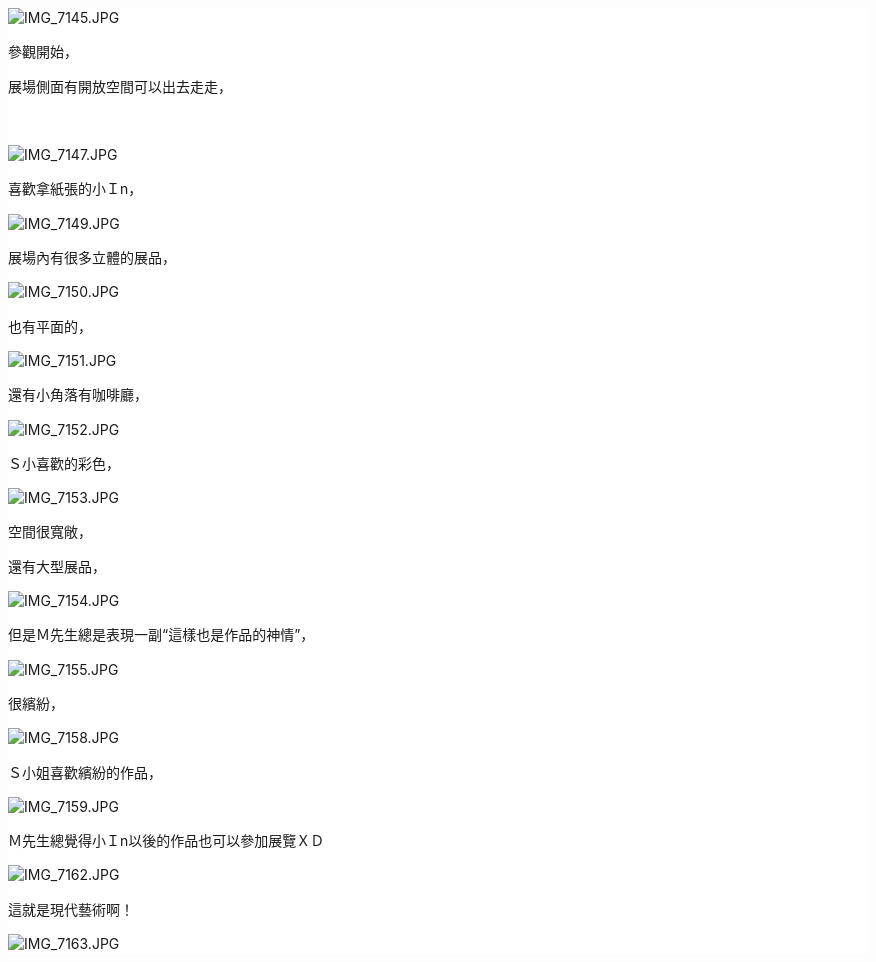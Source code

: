 <p><img alt="IMG_7145.JPG" src="https://pic.pimg.tw/smlife543/1506635914-2767705531_n.jpg" title="IMG_7145.JPG"></p>

<p>參觀開始，</p>

<p>展場側面有開放空間可以出去走走，</p>

<p>&nbsp;</p>

<p><img alt="IMG_7147.JPG" src="https://pic.pimg.tw/smlife543/1506635933-4084306936_n.jpg" title="IMG_7147.JPG"></p>

<p>喜歡拿紙張的小Ｉn，</p>

<p><img alt="IMG_7149.JPG" src="https://pic.pimg.tw/smlife543/1506635974-3977777373_n.jpg" title="IMG_7149.JPG"></p>

<p>展場內有很多立體的展品，</p>

<p><img alt="IMG_7150.JPG" src="https://pic.pimg.tw/smlife543/1506635984-829016746_n.jpg" title="IMG_7150.JPG"></p>

<p>也有平面的，</p>

<p><img alt="IMG_7151.JPG" src="https://pic.pimg.tw/smlife543/1506635998-2865886341_n.jpg" title="IMG_7151.JPG"></p>

<p>還有小角落有咖啡廳，</p>

<p><img alt="IMG_7152.JPG" src="https://pic.pimg.tw/smlife543/1506636006-3974955131_n.jpg" title="IMG_7152.JPG"></p>

<p>Ｓ小喜歡的彩色，</p>

<p><img alt="IMG_7153.JPG" src="https://pic.pimg.tw/smlife543/1506636014-5576854_n.jpg" title="IMG_7153.JPG"></p>

<p>空間很寬敞，</p>

<p>還有大型展品，</p>

<p><img alt="IMG_7154.JPG" src="https://pic.pimg.tw/smlife543/1506636024-3764477135_n.jpg" title="IMG_7154.JPG"></p>

<p>但是Ｍ先生總是表現一副“這樣也是作品的神情”，</p>

<p><img alt="IMG_7155.JPG" src="https://pic.pimg.tw/smlife543/1506636038-569894455_n.jpg" title="IMG_7155.JPG"></p>

<p>很繽紛，</p>

<p><img alt="IMG_7158.JPG" src="https://pic.pimg.tw/smlife543/1506636051-999947643_n.jpg" title="IMG_7158.JPG"></p>

<p>Ｓ小姐喜歡繽紛的作品，</p>

<p><img alt="IMG_7159.JPG" src="https://pic.pimg.tw/smlife543/1506636065-537906611_n.jpg" title="IMG_7159.JPG"></p>

<p>Ｍ先生總覺得小Ｉn以後的作品也可以參加展覽ＸＤ</p>

<p><img alt="IMG_7162.JPG" src="https://pic.pimg.tw/smlife543/1506636092-1938884738_n.jpg" title="IMG_7162.JPG"></p>

<p>這就是現代藝術啊！</p>

<p><img alt="IMG_7163.JPG" src="https://pic.pimg.tw/smlife543/1506636105-3296547669_n.jpg" title="IMG_7163.JPG"></p>
